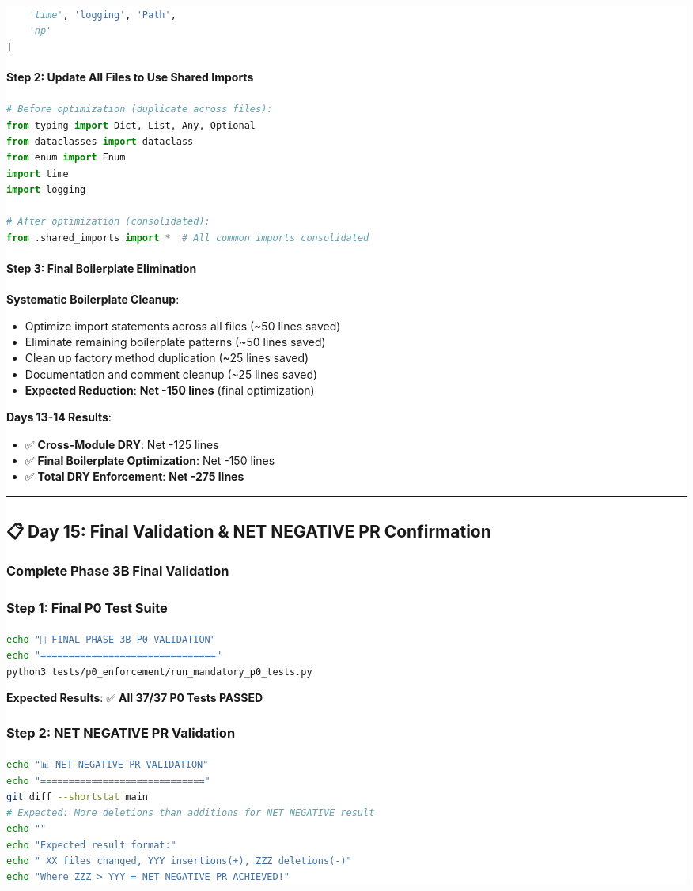 ```python
    'time', 'logging', 'Path',
    'np'
]
```

#### **Step 2: Update All Files to Use Shared Imports**
```python
# Before optimization (duplicate across files):
from typing import Dict, List, Any, Optional
from dataclasses import dataclass
from enum import Enum
import time
import logging

# After optimization (consolidated):
from .shared_imports import *  # All common imports consolidated
```

#### **Step 3: Final Boilerplate Elimination**
**Systematic Boilerplate Cleanup**:
- Optimize import statements across all files (~50 lines saved)
- Eliminate remaining boilerplate patterns (~50 lines saved)
- Clean up factory method duplication (~25 lines saved)
- Documentation and comment cleanup (~25 lines saved)
- **Expected Reduction**: **Net -150 lines** (final optimization)

**Days 13-14 Results**:
- ✅ **Cross-Module DRY**: Net -125 lines
- ✅ **Final Boilerplate Optimization**: Net -150 lines
- ✅ **Total DRY Enforcement**: **Net -275 lines**

---

## 📋 Day 15: Final Validation & NET NEGATIVE PR Confirmation

### **Complete Phase 3B Final Validation**

### **Step 1: Final P0 Test Suite**
```bash
echo "🧪 FINAL PHASE 3B P0 VALIDATION"
echo "==============================="
python3 tests/p0_enforcement/run_mandatory_p0_tests.py
```

**Expected Results**: ✅ **All 37/37 P0 Tests PASSED**

### **Step 2: NET NEGATIVE PR Validation**
```bash
echo "📊 NET NEGATIVE PR VALIDATION"
echo "============================="
git diff --shortstat main
# Expected: More deletions than additions for NET NEGATIVE result
echo ""
echo "Expected result format:"
echo " XX files changed, YYY insertions(+), ZZZ deletions(-)"
echo "Where ZZZ > YYY = NET NEGATIVE PR ACHIEVED!"
```

